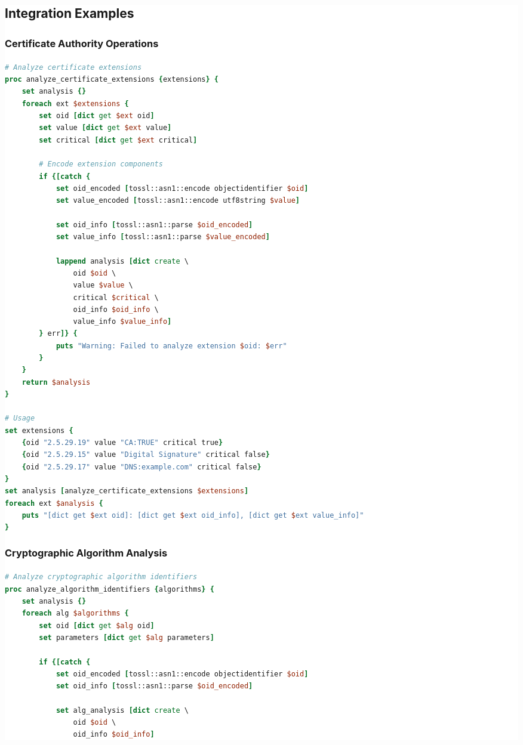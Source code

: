 ## Integration Examples

### Certificate Authority Operations

```tcl
# Analyze certificate extensions
proc analyze_certificate_extensions {extensions} {
    set analysis {}
    foreach ext $extensions {
        set oid [dict get $ext oid]
        set value [dict get $ext value]
        set critical [dict get $ext critical]
        
        # Encode extension components
        if {[catch {
            set oid_encoded [tossl::asn1::encode objectidentifier $oid]
            set value_encoded [tossl::asn1::encode utf8string $value]
            
            set oid_info [tossl::asn1::parse $oid_encoded]
            set value_info [tossl::asn1::parse $value_encoded]
            
            lappend analysis [dict create \
                oid $oid \
                value $value \
                critical $critical \
                oid_info $oid_info \
                value_info $value_info]
        } err]} {
            puts "Warning: Failed to analyze extension $oid: $err"
        }
    }
    return $analysis
}

# Usage
set extensions {
    {oid "2.5.29.19" value "CA:TRUE" critical true}
    {oid "2.5.29.15" value "Digital Signature" critical false}
    {oid "2.5.29.17" value "DNS:example.com" critical false}
}
set analysis [analyze_certificate_extensions $extensions]
foreach ext $analysis {
    puts "[dict get $ext oid]: [dict get $ext oid_info], [dict get $ext value_info]"
}
```

### Cryptographic Algorithm Analysis

```tcl
# Analyze cryptographic algorithm identifiers
proc analyze_algorithm_identifiers {algorithms} {
    set analysis {}
    foreach alg $algorithms {
        set oid [dict get $alg oid]
        set parameters [dict get $alg parameters]
        
        if {[catch {
            set oid_encoded [tossl::asn1::encode objectidentifier $oid]
            set oid_info [tossl::asn1::parse $oid_encoded]
            
            set alg_analysis [dict create \
                oid $oid \
                oid_info $oid_info]
```